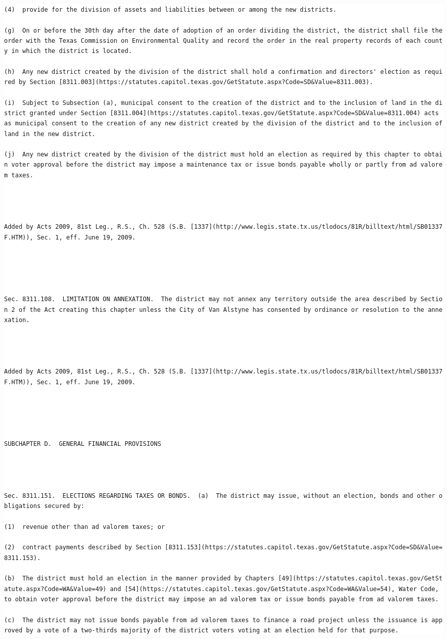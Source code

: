     (4)  provide for the division of assets and liabilities between or among the new districts.
    
    (g)  On or before the 30th day after the date of adoption of an order dividing the district, the district shall file the order with the Texas Commission on Environmental Quality and record the order in the real property records of each county in which the district is located.
    
    (h)  Any new district created by the division of the district shall hold a confirmation and directors' election as required by Section [8311.003](https://statutes.capitol.texas.gov/GetStatute.aspx?Code=SD&Value=8311.003).
    
    (i)  Subject to Subsection (a), municipal consent to the creation of the district and to the inclusion of land in the district granted under Section [8311.004](https://statutes.capitol.texas.gov/GetStatute.aspx?Code=SD&Value=8311.004) acts as municipal consent to the creation of any new district created by the division of the district and to the inclusion of land in the new district.
    
    (j)  Any new district created by the division of the district must hold an election as required by this chapter to obtain voter approval before the district may impose a maintenance tax or issue bonds payable wholly or partly from ad valorem taxes.
    
    
    
    
    Added by Acts 2009, 81st Leg., R.S., Ch. 528 (S.B. [1337](http://www.legis.state.tx.us/tlodocs/81R/billtext/html/SB01337F.HTM)), Sec. 1, eff. June 19, 2009.
    
    
    
    
    
    Sec. 8311.108.  LIMITATION ON ANNEXATION.  The district may not annex any territory outside the area described by Section 2 of the Act creating this chapter unless the City of Van Alstyne has consented by ordinance or resolution to the annexation.
    
    
    
    
    Added by Acts 2009, 81st Leg., R.S., Ch. 528 (S.B. [1337](http://www.legis.state.tx.us/tlodocs/81R/billtext/html/SB01337F.HTM)), Sec. 1, eff. June 19, 2009.
    
    
    
    
    
    SUBCHAPTER D.  GENERAL FINANCIAL PROVISIONS
    
      
    
    
    Sec. 8311.151.  ELECTIONS REGARDING TAXES OR BONDS.  (a)  The district may issue, without an election, bonds and other obligations secured by:
    
    (1)  revenue other than ad valorem taxes; or
    
    (2)  contract payments described by Section [8311.153](https://statutes.capitol.texas.gov/GetStatute.aspx?Code=SD&Value=8311.153).
    
    (b)  The district must hold an election in the manner provided by Chapters [49](https://statutes.capitol.texas.gov/GetStatute.aspx?Code=WA&Value=49) and [54](https://statutes.capitol.texas.gov/GetStatute.aspx?Code=WA&Value=54), Water Code, to obtain voter approval before the district may impose an ad valorem tax or issue bonds payable from ad valorem taxes.
    
    (c)  The district may not issue bonds payable from ad valorem taxes to finance a road project unless the issuance is approved by a vote of a two-thirds majority of the district voters voting at an election held for that purpose.
    